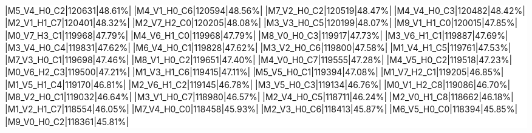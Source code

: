 |M5_V4_H0_C2|120631|48.61%|
|M4_V1_H0_C6|120594|48.56%|
|M7_V2_H0_C2|120519|48.47%|
|M4_V4_H0_C3|120482|48.42%|
|M2_V1_H1_C7|120401|48.32%|
|M2_V7_H2_C0|120205|48.08%|
|M3_V3_H0_C5|120199|48.07%|
|M9_V1_H1_C0|120015|47.85%|
|M0_V7_H3_C1|119968|47.79%|
|M4_V6_H1_C0|119968|47.79%|
|M8_V0_H0_C3|119917|47.73%|
|M3_V6_H1_C1|119887|47.69%|
|M3_V4_H0_C4|119831|47.62%|
|M6_V4_H0_C1|119828|47.62%|
|M3_V2_H0_C6|119800|47.58%|
|M1_V4_H1_C5|119761|47.53%|
|M7_V3_H0_C1|119698|47.46%|
|M8_V1_H0_C2|119651|47.40%|
|M4_V0_H0_C7|119555|47.28%|
|M4_V5_H0_C2|119518|47.23%|
|M0_V6_H2_C3|119500|47.21%|
|M1_V3_H1_C6|119415|47.11%|
|M5_V5_H0_C1|119394|47.08%|
|M1_V7_H2_C1|119205|46.85%|
|M1_V5_H1_C4|119170|46.81%|
|M2_V6_H1_C2|119145|46.78%|
|M3_V5_H0_C3|119134|46.76%|
|M0_V1_H2_C8|119086|46.70%|
|M8_V2_H0_C1|119032|46.64%|
|M3_V1_H0_C7|118980|46.57%|
|M2_V4_H0_C5|118711|46.24%|
|M2_V0_H1_C8|118662|46.18%|
|M1_V2_H1_C7|118554|46.05%|
|M7_V4_H0_C0|118458|45.93%|
|M2_V3_H0_C6|118413|45.87%|
|M6_V5_H0_C0|118394|45.85%|
|M9_V0_H0_C2|118361|45.81%|